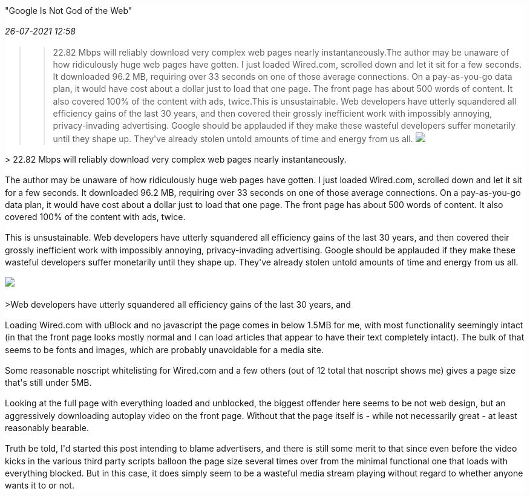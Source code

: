  "Google Is Not God of the Web"

*26-07-2021 12:58* 

> > 22.82 Mbps will reliably download very complex web pages nearly instantaneously.The author may be unaware of how ridiculously huge web pages have gotten. I just loaded Wired.com, scrolled down and let it sit for a few seconds. It downloaded 96.2 MB, requiring over 33 seconds on one of those average connections. On a pay-as-you-go data plan, it would have cost about a dollar just to load that one page. The front page has about 500 words of content. It also covered 100% of the content with ads, twice.This is unsustainable. Web developers have utterly squandered all efficiency gains of the last 30 years, and then covered their grossly inefficient work with impossibly annoying, privacy-invading advertising. Google should be applauded if they make these wasteful developers suffer monetarily until they shape up. They've already stolen untold amounts of time and energy from us all.
![](https://news.ycombinator.com/s.gif)

[](https://news.ycombinator.com/vote?id=23384542&how=up&auth=71c9266da513fde81ac47491868a928e392a464b&goto=item%3Fid%3D23383548#23384542)

\> 22.82 Mbps will reliably download very complex web pages nearly instantaneously.

The author may be unaware of how ridiculously huge web pages have gotten. I just loaded Wired.com, scrolled down and let it sit for a few seconds. It downloaded 96.2 MB, requiring over 33 seconds on one of those average connections. On a pay-as-you-go data plan, it would have cost about a dollar just to load that one page. The front page has about 500 words of content. It also covered 100% of the content with ads, twice.

This is unsustainable. Web developers have utterly squandered all efficiency gains of the last 30 years, and then covered their grossly inefficient work with impossibly annoying, privacy-invading advertising. Google should be applauded if they make these wasteful developers suffer monetarily until they shape up. They've already stolen untold amounts of time and energy from us all.

![](https://news.ycombinator.com/s.gif)

[](https://news.ycombinator.com/vote?id=23387088&how=up&auth=bd3f207d772edc968dd1954ea7d0154c2b986d77&goto=item%3Fid%3D23383548#23387088)

\>Web developers have utterly squandered all efficiency gains of the last 30 years, and

Loading Wired.com with uBlock and no javascript the page comes in below 1.5MB for me, with most functionality seemingly intact (in that the front page looks mostly normal and I can load articles that appear to have their text completely intact). The bulk of that seems to be fonts and images, which are probably unavoidable for a media site.

Some reasonable noscript whitelisting for Wired.com and a few others (out of 12 total that noscript shows me) gives a page size that's still under 5MB.

Looking at the full page with everything loaded and unblocked, the biggest offender here seems to be not web design, but an aggressively downloading autoplay video on the front page. Without that the page itself is - while not necessarily great - at least reasonably bearable.

Truth be told, I'd started this post intending to blame advertisers, and there is still some merit to that since even before the video kicks in the various third party scripts balloon the page size several times over from the minimal functional one that loads with everything blocked. But in this case, it does simply seem to be a wasteful media stream playing without regard to whether anyone wants it to or not.
